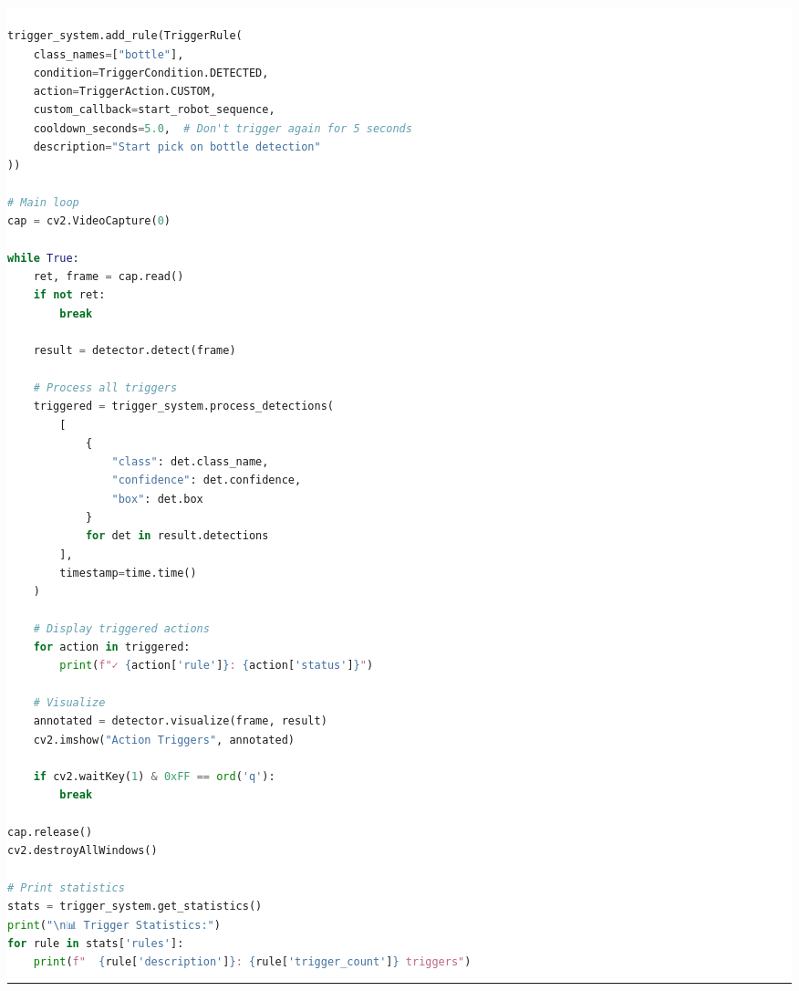 ```python

trigger_system.add_rule(TriggerRule(
    class_names=["bottle"],
    condition=TriggerCondition.DETECTED,
    action=TriggerAction.CUSTOM,
    custom_callback=start_robot_sequence,
    cooldown_seconds=5.0,  # Don't trigger again for 5 seconds
    description="Start pick on bottle detection"
))

# Main loop
cap = cv2.VideoCapture(0)

while True:
    ret, frame = cap.read()
    if not ret:
        break
    
    result = detector.detect(frame)
    
    # Process all triggers
    triggered = trigger_system.process_detections(
        [
            {
                "class": det.class_name,
                "confidence": det.confidence,
                "box": det.box
            }
            for det in result.detections
        ],
        timestamp=time.time()
    )
    
    # Display triggered actions
    for action in triggered:
        print(f"✓ {action['rule']}: {action['status']}")
    
    # Visualize
    annotated = detector.visualize(frame, result)
    cv2.imshow("Action Triggers", annotated)
    
    if cv2.waitKey(1) & 0xFF == ord('q'):
        break

cap.release()
cv2.destroyAllWindows()

# Print statistics
stats = trigger_system.get_statistics()
print("\n📊 Trigger Statistics:")
for rule in stats['rules']:
    print(f"  {rule['description']}: {rule['trigger_count']} triggers")
```

---